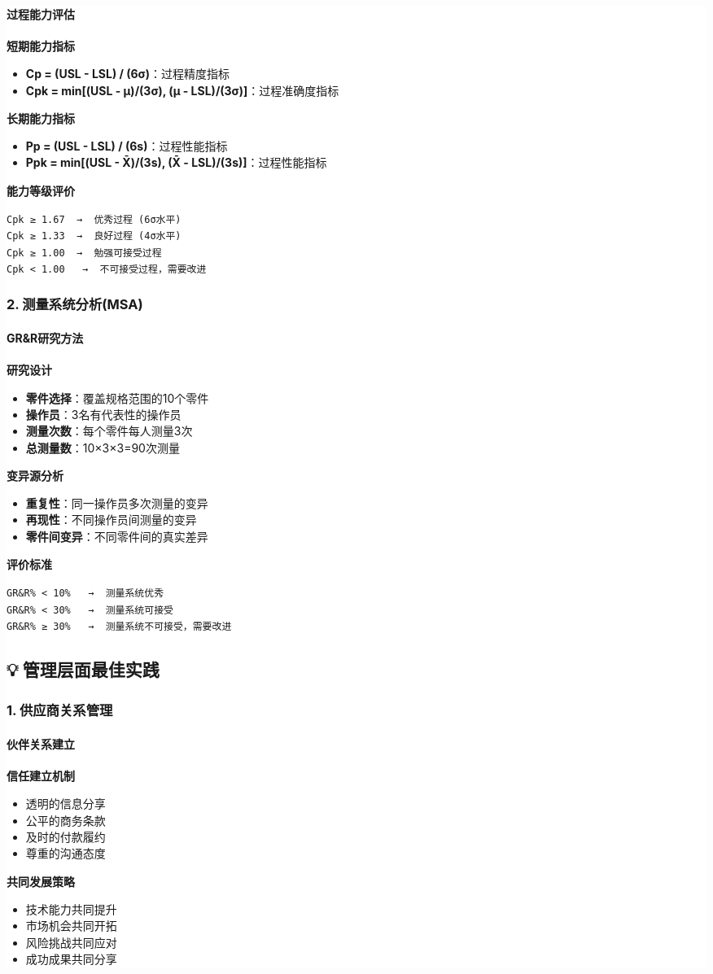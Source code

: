 #### 过程能力评估

**短期能力指标**
- **Cp = (USL - LSL) / (6σ)**：过程精度指标
- **Cpk = min[(USL - μ)/(3σ), (μ - LSL)/(3σ)]**：过程准确度指标

**长期能力指标**
- **Pp = (USL - LSL) / (6s)**：过程性能指标  
- **Ppk = min[(USL - X̄)/(3s), (X̄ - LSL)/(3s)]**：过程性能指标

**能力等级评价**
```
Cpk ≥ 1.67  →  优秀过程 (6σ水平)
Cpk ≥ 1.33  →  良好过程 (4σ水平) 
Cpk ≥ 1.00  →  勉强可接受过程
Cpk < 1.00   →  不可接受过程，需要改进
```

### 2. 测量系统分析(MSA)

#### GR&R研究方法

**研究设计**
- **零件选择**：覆盖规格范围的10个零件
- **操作员**：3名有代表性的操作员
- **测量次数**：每个零件每人测量3次
- **总测量数**：10×3×3=90次测量

**变异源分析**
- **重复性**：同一操作员多次测量的变异
- **再现性**：不同操作员间测量的变异
- **零件间变异**：不同零件间的真实差异

**评价标准**
```
GR&R% < 10%   →  测量系统优秀
GR&R% < 30%   →  测量系统可接受  
GR&R% ≥ 30%   →  测量系统不可接受，需要改进
```

## 💡 管理层面最佳实践

### 1. 供应商关系管理

#### 伙伴关系建立

**信任建立机制**
- 透明的信息分享
- 公平的商务条款
- 及时的付款履约
- 尊重的沟通态度

**共同发展策略**
- 技术能力共同提升
- 市场机会共同开拓
- 风险挑战共同应对
- 成功成果共同分享

